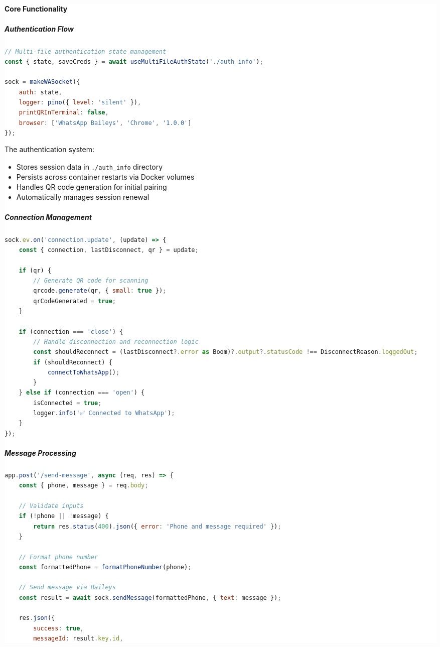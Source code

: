 #### Core Functionality

##### Authentication Flow
```javascript
// Multi-file authentication state management
const { state, saveCreds } = await useMultiFileAuthState('./auth_info');

sock = makeWASocket({
    auth: state,
    logger: pino({ level: 'silent' }),
    printQRInTerminal: false,
    browser: ['WhatsApp Baileys', 'Chrome', '1.0.0']
});
```

The authentication system:
- Stores session data in `./auth_info` directory
- Persists across container restarts via Docker volumes
- Handles QR code generation for initial pairing
- Automatically manages session renewal

##### Connection Management
```javascript
sock.ev.on('connection.update', (update) => {
    const { connection, lastDisconnect, qr } = update;
    
    if (qr) {
        // Generate QR code for scanning
        qrcode.generate(qr, { small: true });
        qrCodeGenerated = true;
    }
    
    if (connection === 'close') {
        // Handle disconnection and reconnection logic
        const shouldReconnect = (lastDisconnect?.error as Boom)?.output?.statusCode !== DisconnectReason.loggedOut;
        if (shouldReconnect) {
            connectToWhatsApp();
        }
    } else if (connection === 'open') {
        isConnected = true;
        logger.info('✅ Connected to WhatsApp');
    }
});
```

##### Message Processing
```javascript
app.post('/send-message', async (req, res) => {
    const { phone, message } = req.body;
    
    // Validate inputs
    if (!phone || !message) {
        return res.status(400).json({ error: 'Phone and message required' });
    }
    
    // Format phone number
    const formattedPhone = formatPhoneNumber(phone);
    
    // Send message via Baileys
    const result = await sock.sendMessage(formattedPhone, { text: message });
    
    res.json({
        success: true,
        messageId: result.key.id,
```
